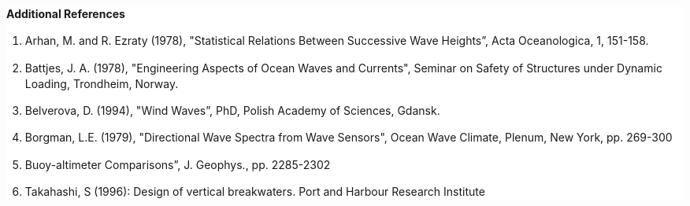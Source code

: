 **Additional References**

1. Arhan, M. and R. Ezraty (1978), "Statistical Relations Between Successive Wave Heights”, Acta Oceanologica, 1, 151-158.

2. Battjes, J. A. (1978), "Engineering Aspects of Ocean Waves and Currents", Seminar on Safety of Structures under Dynamic Loading, Trondheim, Norway.

3. Belverova, D. (1994), "Wind Waves”, PhD, Polish Academy of Sciences, Gdansk.

4. Borgman, L.E. (1979), "Directional Wave Spectra from Wave Sensors", Ocean Wave Climate, Plenum, New York, pp. 269-300

5. Buoy-altimeter Comparisons”, J. Geophys., pp. 2285-2302

6. Takahashi, S (1996): Design of vertical breakwaters. Port and Harbour Research Institute



